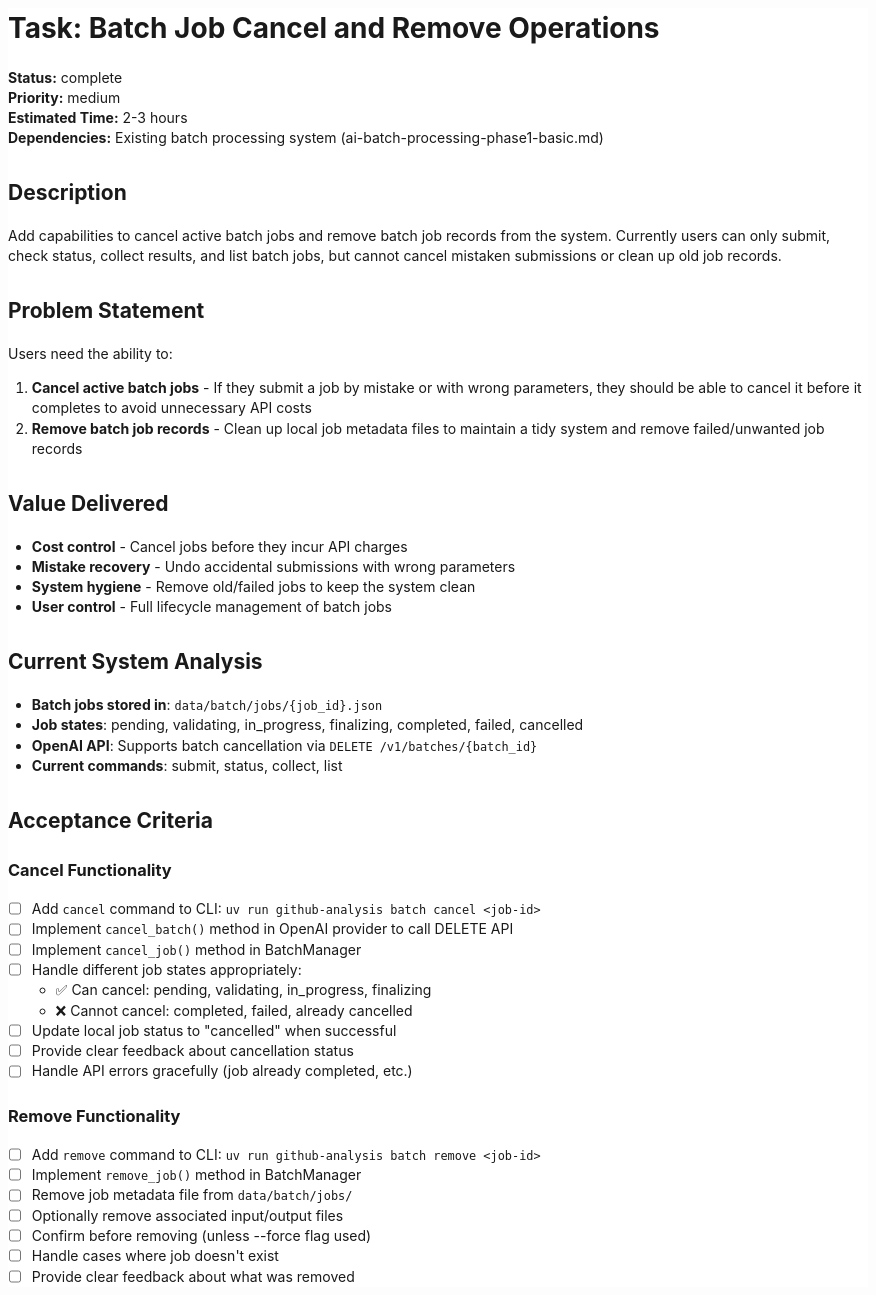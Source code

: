 # Task: Batch Job Cancel and Remove Operations

**Status:** complete  
**Priority:** medium  
**Estimated Time:** 2-3 hours  
**Dependencies:** Existing batch processing system (ai-batch-processing-phase1-basic.md)

## Description
Add capabilities to cancel active batch jobs and remove batch job records from the system. Currently users can only submit, check status, collect results, and list batch jobs, but cannot cancel mistaken submissions or clean up old job records.

## Problem Statement
Users need the ability to:
1. **Cancel active batch jobs** - If they submit a job by mistake or with wrong parameters, they should be able to cancel it before it completes to avoid unnecessary API costs
2. **Remove batch job records** - Clean up local job metadata files to maintain a tidy system and remove failed/unwanted job records

## Value Delivered
- **Cost control** - Cancel jobs before they incur API charges
- **Mistake recovery** - Undo accidental submissions with wrong parameters
- **System hygiene** - Remove old/failed jobs to keep the system clean
- **User control** - Full lifecycle management of batch jobs

## Current System Analysis
- **Batch jobs stored in**: `data/batch/jobs/{job_id}.json`
- **Job states**: pending, validating, in_progress, finalizing, completed, failed, cancelled
- **OpenAI API**: Supports batch cancellation via `DELETE /v1/batches/{batch_id}`
- **Current commands**: submit, status, collect, list

## Acceptance Criteria

### Cancel Functionality
- [ ] Add `cancel` command to CLI: `uv run github-analysis batch cancel <job-id>`
- [ ] Implement `cancel_batch()` method in OpenAI provider to call DELETE API
- [ ] Implement `cancel_job()` method in BatchManager 
- [ ] Handle different job states appropriately:
  - ✅ Can cancel: pending, validating, in_progress, finalizing
  - ❌ Cannot cancel: completed, failed, already cancelled
- [ ] Update local job status to "cancelled" when successful
- [ ] Provide clear feedback about cancellation status
- [ ] Handle API errors gracefully (job already completed, etc.)

### Remove Functionality  
- [ ] Add `remove` command to CLI: `uv run github-analysis batch remove <job-id>`
- [ ] Implement `remove_job()` method in BatchManager
- [ ] Remove job metadata file from `data/batch/jobs/`
- [ ] Optionally remove associated input/output files
- [ ] Confirm before removing (unless --force flag used)
- [ ] Handle cases where job doesn't exist
- [ ] Provide clear feedback about what was removed
